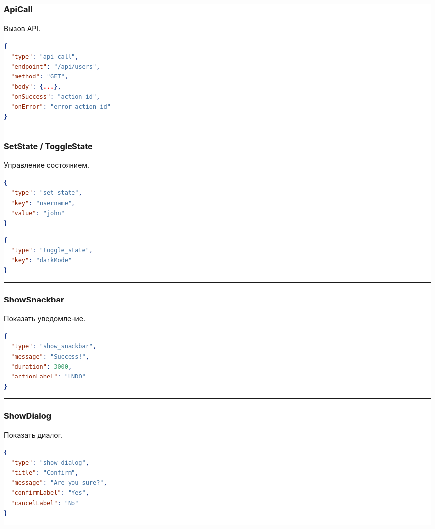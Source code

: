 ### ApiCall
Вызов API.

```json
{
  "type": "api_call",
  "endpoint": "/api/users",
  "method": "GET",
  "body": {...},
  "onSuccess": "action_id",
  "onError": "error_action_id"
}
```

---

### SetState / ToggleState
Управление состоянием.

```json
{
  "type": "set_state",
  "key": "username",
  "value": "john"
}
```

```json
{
  "type": "toggle_state",
  "key": "darkMode"
}
```

---

### ShowSnackbar
Показать уведомление.

```json
{
  "type": "show_snackbar",
  "message": "Success!",
  "duration": 3000,
  "actionLabel": "UNDO"
}
```

---

### ShowDialog
Показать диалог.

```json
{
  "type": "show_dialog",
  "title": "Confirm",
  "message": "Are you sure?",
  "confirmLabel": "Yes",
  "cancelLabel": "No"
}
```

---
